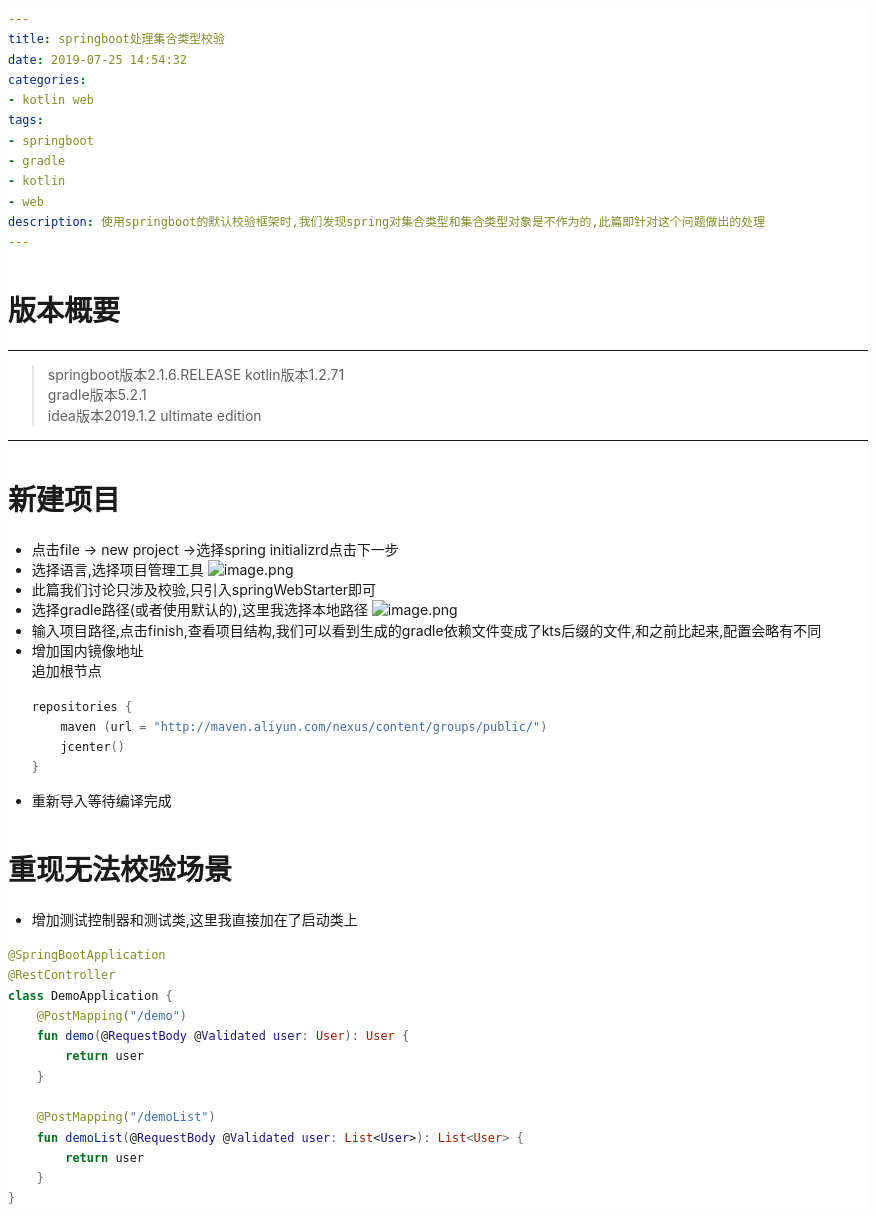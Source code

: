 ```yaml
---
title: springboot处理集合类型校验
date: 2019-07-25 14:54:32
categories: 
- kotlin web
tags:
- springboot
- gradle
- kotlin
- web
description: 使用springboot的默认校验框架时,我们发现spring对集合类型和集合类型对象是不作为的,此篇即针对这个问题做出的处理
---
```

# 版本概要

---
> springboot版本2.1.6.RELEASE 
> kotlin版本1.2.71   
> gradle版本5.2.1  
> idea版本2019.1.2 ultimate edition
---

# 新建项目

- 点击file -> new project ->选择spring initializrd点击下一步
- 选择语言,选择项目管理工具
    ![image.png](https://i.loli.net/2019/09/28/dufNkUJ6axel3O9.png)
- 此篇我们讨论只涉及校验,只引入springWebStarter即可
- 选择gradle路径(或者使用默认的),这里我选择本地路径
    ![image.png](https://i.loli.net/2019/09/28/1dLSl6iOIhGC74W.png)
- 输入项目路径,点击finish,查看项目结构,我们可以看到生成的gradle依赖文件变成了kts后缀的文件,和之前比起来,配置会略有不同
- 增加国内镜像地址  
    追加根节点
    ```kotlin
    repositories {
        maven (url = "http://maven.aliyun.com/nexus/content/groups/public/")
        jcenter()
    } 
    ```
- 重新导入等待编译完成

# 重现无法校验场景

- 增加测试控制器和测试类,这里我直接加在了启动类上
```kotlin
@SpringBootApplication
@RestController
class DemoApplication {
    @PostMapping("/demo")
    fun demo(@RequestBody @Validated user: User): User {
        return user
    }

    @PostMapping("/demoList")
    fun demoList(@RequestBody @Validated user: List<User>): List<User> {
        return user
    }
}
```